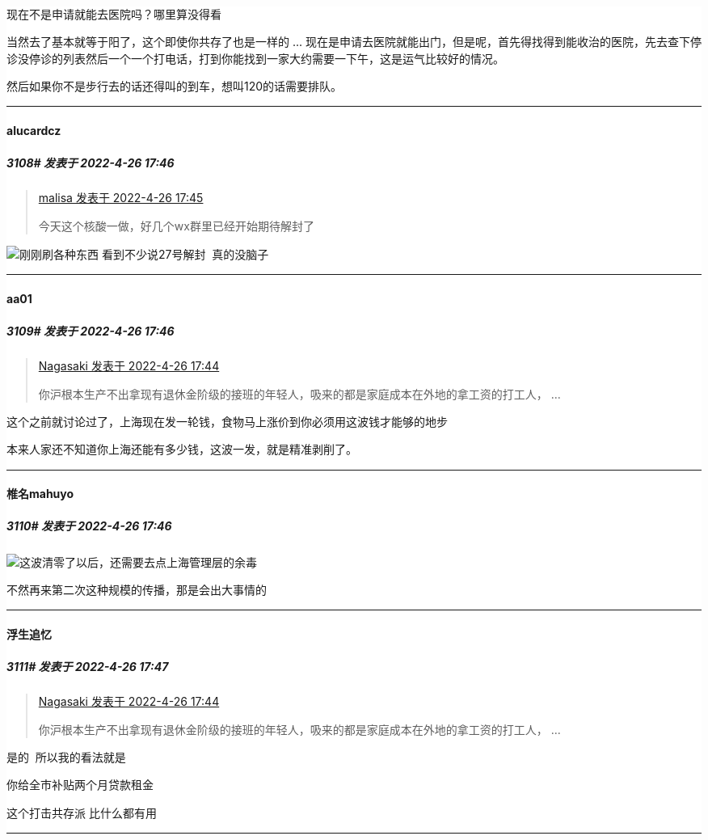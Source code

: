 现在不是申请就能去医院吗？哪里算没得看

当然去了基本就等于阳了，这个即使你共存了也是一样的 ...</blockquote>
现在是申请去医院就能出门，但是呢，首先得找得到能收治的医院，先去查下停诊没停诊的列表然后一个一个打电话，打到你能找到一家大约需要一下午，这是运气比较好的情况。

然后如果你不是步行去的话还得叫的到车，想叫120的话需要排队。

*****

####  alucardcz  
##### 3108#       发表于 2022-4-26 17:46

<blockquote><a href="httphttps://bbs.saraba1st.com/2b/forum.php?mod=redirect&amp;goto=findpost&amp;pid=55595214&amp;ptid=2065950" target="_blank">malisa 发表于 2022-4-26 17:45</a>

今天这个核酸一做，好几个wx群里已经开始期待解封了</blockquote>
<img src="https://static.saraba1st.com/image/smiley/face2017/067.png" referrerpolicy="no-referrer">刚刚刷各种东西 看到不少说27号解封  真的没脑子

*****

####  aa01  
##### 3109#       发表于 2022-4-26 17:46

<blockquote><a href="httphttps://bbs.saraba1st.com/2b/forum.php?mod=redirect&amp;goto=findpost&amp;pid=55595203&amp;ptid=2065950" target="_blank">Nagasaki 发表于 2022-4-26 17:44</a>

你沪根本生产不出拿现有退休金阶级的接班的年轻人，吸来的都是家庭成本在外地的拿工资的打工人， ...</blockquote>
这个之前就讨论过了，上海现在发一轮钱，食物马上涨价到你必须用这波钱才能够的地步

本来人家还不知道你上海还能有多少钱，这波一发，就是精准剥削了。

*****

####  椎名mahuyo  
##### 3110#       发表于 2022-4-26 17:46

<img src="https://static.saraba1st.com/image/smiley/face2017/067.png" referrerpolicy="no-referrer">这波清零了以后，还需要去点上海管理层的余毒

不然再来第二次这种规模的传播，那是会出大事情的

*****

####  浮生追忆  
##### 3111#       发表于 2022-4-26 17:47

<blockquote><a href="httphttps://bbs.saraba1st.com/2b/forum.php?mod=redirect&amp;goto=findpost&amp;pid=55595203&amp;ptid=2065950" target="_blank">Nagasaki 发表于 2022-4-26 17:44</a>

你沪根本生产不出拿现有退休金阶级的接班的年轻人，吸来的都是家庭成本在外地的拿工资的打工人， ...</blockquote>
是的  所以我的看法就是

你给全市补贴两个月贷款租金

这个打击共存派 比什么都有用

*****

